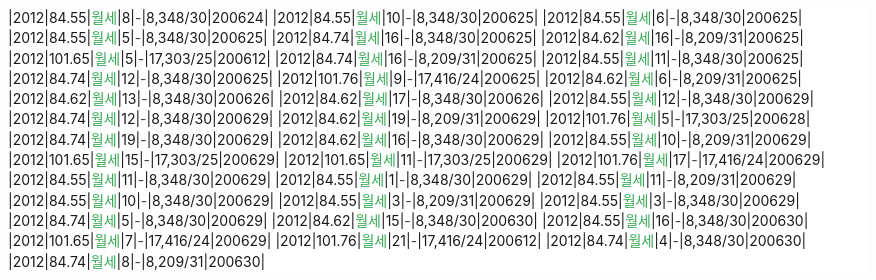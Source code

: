 |2012|84.55|<span style="color:#34a853">월세</span>|8|<span style="color:#444444">-</span>|8,348/30|200624|
|2012|84.55|<span style="color:#34a853">월세</span>|10|<span style="color:#444444">-</span>|8,348/30|200625|
|2012|84.55|<span style="color:#34a853">월세</span>|6|<span style="color:#444444">-</span>|8,348/30|200625|
|2012|84.55|<span style="color:#34a853">월세</span>|5|<span style="color:#444444">-</span>|8,348/30|200625|
|2012|84.74|<span style="color:#34a853">월세</span>|16|<span style="color:#444444">-</span>|8,348/30|200625|
|2012|84.62|<span style="color:#34a853">월세</span>|16|<span style="color:#444444">-</span>|8,209/31|200625|
|2012|101.65|<span style="color:#34a853">월세</span>|5|<span style="color:#444444">-</span>|17,303/25|200612|
|2012|84.74|<span style="color:#34a853">월세</span>|16|<span style="color:#444444">-</span>|8,209/31|200625|
|2012|84.55|<span style="color:#34a853">월세</span>|11|<span style="color:#444444">-</span>|8,348/30|200625|
|2012|84.74|<span style="color:#34a853">월세</span>|12|<span style="color:#444444">-</span>|8,348/30|200625|
|2012|101.76|<span style="color:#34a853">월세</span>|9|<span style="color:#444444">-</span>|17,416/24|200625|
|2012|84.62|<span style="color:#34a853">월세</span>|6|<span style="color:#444444">-</span>|8,209/31|200625|
|2012|84.62|<span style="color:#34a853">월세</span>|13|<span style="color:#444444">-</span>|8,348/30|200626|
|2012|84.62|<span style="color:#34a853">월세</span>|17|<span style="color:#444444">-</span>|8,348/30|200626|
|2012|84.55|<span style="color:#34a853">월세</span>|12|<span style="color:#444444">-</span>|8,348/30|200629|
|2012|84.74|<span style="color:#34a853">월세</span>|12|<span style="color:#444444">-</span>|8,348/30|200629|
|2012|84.62|<span style="color:#34a853">월세</span>|19|<span style="color:#444444">-</span>|8,209/31|200629|
|2012|101.76|<span style="color:#34a853">월세</span>|5|<span style="color:#444444">-</span>|17,303/25|200628|
|2012|84.74|<span style="color:#34a853">월세</span>|19|<span style="color:#444444">-</span>|8,348/30|200629|
|2012|84.62|<span style="color:#34a853">월세</span>|16|<span style="color:#444444">-</span>|8,348/30|200629|
|2012|84.55|<span style="color:#34a853">월세</span>|10|<span style="color:#444444">-</span>|8,209/31|200629|
|2012|101.65|<span style="color:#34a853">월세</span>|15|<span style="color:#444444">-</span>|17,303/25|200629|
|2012|101.65|<span style="color:#34a853">월세</span>|11|<span style="color:#444444">-</span>|17,303/25|200629|
|2012|101.76|<span style="color:#34a853">월세</span>|17|<span style="color:#444444">-</span>|17,416/24|200629|
|2012|84.55|<span style="color:#34a853">월세</span>|11|<span style="color:#444444">-</span>|8,348/30|200629|
|2012|84.55|<span style="color:#34a853">월세</span>|1|<span style="color:#444444">-</span>|8,348/30|200629|
|2012|84.55|<span style="color:#34a853">월세</span>|11|<span style="color:#444444">-</span>|8,209/31|200629|
|2012|84.55|<span style="color:#34a853">월세</span>|10|<span style="color:#444444">-</span>|8,348/30|200629|
|2012|84.55|<span style="color:#34a853">월세</span>|3|<span style="color:#444444">-</span>|8,209/31|200629|
|2012|84.55|<span style="color:#34a853">월세</span>|3|<span style="color:#444444">-</span>|8,348/30|200629|
|2012|84.74|<span style="color:#34a853">월세</span>|5|<span style="color:#444444">-</span>|8,348/30|200629|
|2012|84.62|<span style="color:#34a853">월세</span>|15|<span style="color:#444444">-</span>|8,348/30|200630|
|2012|84.55|<span style="color:#34a853">월세</span>|16|<span style="color:#444444">-</span>|8,348/30|200630|
|2012|101.65|<span style="color:#34a853">월세</span>|7|<span style="color:#444444">-</span>|17,416/24|200629|
|2012|101.76|<span style="color:#34a853">월세</span>|21|<span style="color:#444444">-</span>|17,416/24|200612|
|2012|84.74|<span style="color:#34a853">월세</span>|4|<span style="color:#444444">-</span>|8,348/30|200630|
|2012|84.74|<span style="color:#34a853">월세</span>|8|<span style="color:#444444">-</span>|8,209/31|200630|
